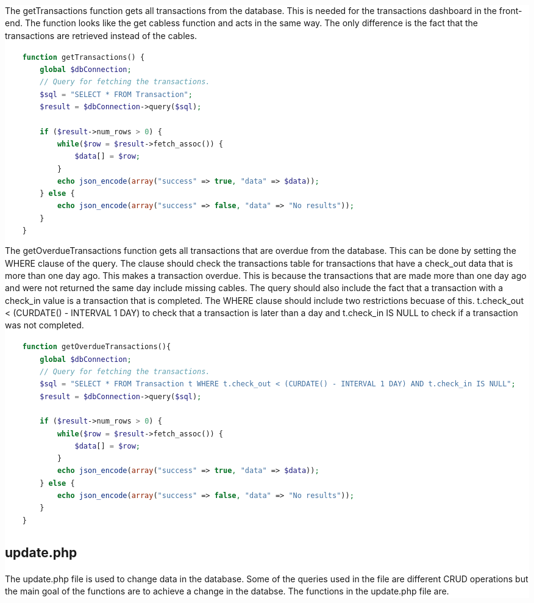 The getTransactions function gets all transactions from the database. This is needed for the transactions dashboard in the front-end. The function looks like the get cabless function and acts in the same way. The only difference is the fact that the transactions are retrieved instead of the cables.

```php
    function getTransactions() {
        global $dbConnection;
        // Query for fetching the transactions.
        $sql = "SELECT * FROM Transaction";
        $result = $dbConnection->query($sql);

        if ($result->num_rows > 0) {
            while($row = $result->fetch_assoc()) {
                $data[] = $row;
            }
            echo json_encode(array("success" => true, "data" => $data));
        } else {
            echo json_encode(array("success" => false, "data" => "No results"));
        }
    }
```

The getOverdueTransactions function gets all transactions that are overdue from the database. This can be done by setting the WHERE clause of the query. The clause should check the transactions table for transactions that have a check_out data that is more than one day ago. This makes a transaction overdue. This is because the transactions that are made more than one day ago and were not returned the same day include missing cables. The query should also include the fact that a transaction with a check_in value is a transaction that is completed. The WHERE clause should include two restrictions becuase of this. t.check_out < (CURDATE() - INTERVAL 1 DAY) to check that a transaction is later than a day and t.check_in IS NULL to check if a transaction was not completed.

```php
    function getOverdueTransactions(){
        global $dbConnection;
        // Query for fetching the transactions.
        $sql = "SELECT * FROM Transaction t WHERE t.check_out < (CURDATE() - INTERVAL 1 DAY) AND t.check_in IS NULL";
        $result = $dbConnection->query($sql);

        if ($result->num_rows > 0) {
            while($row = $result->fetch_assoc()) {
                $data[] = $row;
            }
            echo json_encode(array("success" => true, "data" => $data));
        } else {
            echo json_encode(array("success" => false, "data" => "No results"));
        }
    }
```

## update.php
The update.php file is used to change data in the database. Some of the queries used in the file are different CRUD operations but the main goal of the functions are to achieve a change in the databse. The functions in the update.php file are.
